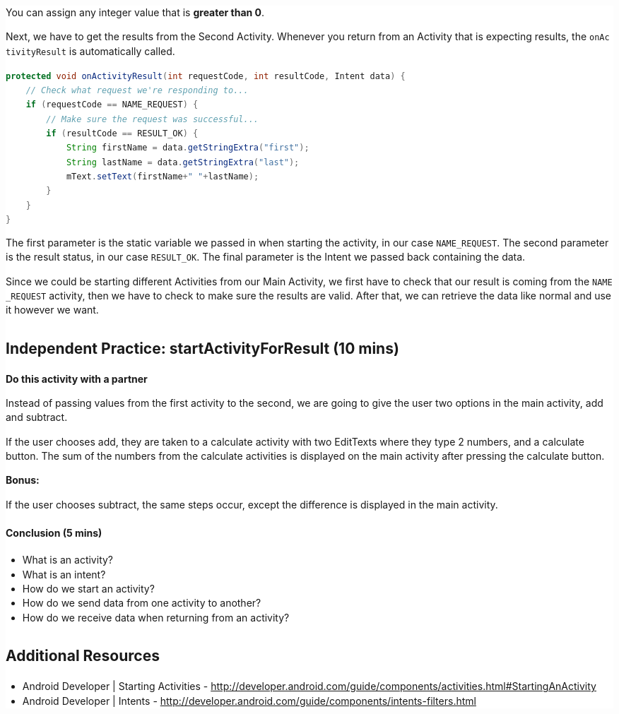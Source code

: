 You can assign any integer value that is **greater than 0**.

Next, we have to get the results from the Second Activity. Whenever you return from an Activity that is expecting results, the `onActivityResult` is automatically called.


```java
protected void onActivityResult(int requestCode, int resultCode, Intent data) {
	// Check what request we're responding to...
	if (requestCode == NAME_REQUEST) {
	    // Make sure the request was successful...
	    if (resultCode == RESULT_OK) {
	        String firstName = data.getStringExtra("first");
	        String lastName = data.getStringExtra("last");
	        mText.setText(firstName+" "+lastName);
	    }
	}
}
```

The first parameter is the static variable we passed in when starting the activity, in our case `NAME_REQUEST`. The second parameter is the result status, in our case `RESULT_OK`. The final parameter is the Intent we passed back containing the data.

Since we could be starting different Activities from our Main Activity, we first have to check that our result is coming from the `NAME_REQUEST` activity, then we have to check to make sure the results are valid. After that, we can retrieve the data like normal and use it however we want.


## Independent Practice: startActivityForResult (10 mins)

**Do this activity with a partner**

Instead of passing values from the first activity to the second, we are going to give the user two options in the main activity, add and subtract.

If the user chooses add, they are taken to a calculate activity with two EditTexts where they type 2 numbers, and a calculate button. The sum of the numbers from the calculate activities is displayed on the main activity after pressing the calculate button.

**Bonus:**

If the user chooses subtract, the same steps occur, except the difference is displayed in the main activity.


#### Conclusion (5 mins)

- What is an activity?
- What is an intent?
- How do we start an activity?
- How do we send data from one activity to another?
- How do we receive data when returning from an activity?

## Additional Resources

* Android Developer | Starting Activities - http://developer.android.com/guide/components/activities.html#StartingAnActivity
* Android Developer | Intents - http://developer.android.com/guide/components/intents-filters.html
